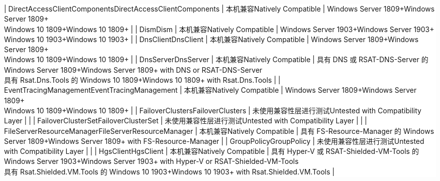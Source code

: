 | <span data-ttu-id="233b4-195">DirectAccessClientComponents</span><span class="sxs-lookup"><span data-stu-id="233b4-195">DirectAccessClientComponents</span></span>       | <span data-ttu-id="233b4-196">本机兼容</span><span class="sxs-lookup"><span data-stu-id="233b4-196">Natively Compatible</span></span>                  | <span data-ttu-id="233b4-197">Windows Server 1809+</span><span class="sxs-lookup"><span data-stu-id="233b4-197">Windows Server 1809+</span></span><br><span data-ttu-id="233b4-198">Windows 10 1809+</span><span class="sxs-lookup"><span data-stu-id="233b4-198">Windows 10 1809+</span></span>  |
| <span data-ttu-id="233b4-199">Dism</span><span class="sxs-lookup"><span data-stu-id="233b4-199">Dism</span></span>                               | <span data-ttu-id="233b4-200">本机兼容</span><span class="sxs-lookup"><span data-stu-id="233b4-200">Natively Compatible</span></span>                  | <span data-ttu-id="233b4-201">Windows Server 1903+</span><span class="sxs-lookup"><span data-stu-id="233b4-201">Windows Server 1903+</span></span><br><span data-ttu-id="233b4-202">Windows 10 1903+</span><span class="sxs-lookup"><span data-stu-id="233b4-202">Windows 10 1903+</span></span>  |
| <span data-ttu-id="233b4-203">DnsClient</span><span class="sxs-lookup"><span data-stu-id="233b4-203">DnsClient</span></span>                          | <span data-ttu-id="233b4-204">本机兼容</span><span class="sxs-lookup"><span data-stu-id="233b4-204">Natively Compatible</span></span>                  | <span data-ttu-id="233b4-205">Windows Server 1809+</span><span class="sxs-lookup"><span data-stu-id="233b4-205">Windows Server 1809+</span></span><br><span data-ttu-id="233b4-206">Windows 10 1809+</span><span class="sxs-lookup"><span data-stu-id="233b4-206">Windows 10 1809+</span></span>  |
| <span data-ttu-id="233b4-207">DnsServer</span><span class="sxs-lookup"><span data-stu-id="233b4-207">DnsServer</span></span>                          | <span data-ttu-id="233b4-208">本机兼容</span><span class="sxs-lookup"><span data-stu-id="233b4-208">Natively Compatible</span></span>                  | <span data-ttu-id="233b4-209">具有 DNS 或 RSAT-DNS-Server 的 Windows Server 1809+</span><span class="sxs-lookup"><span data-stu-id="233b4-209">Windows Server 1809+ with DNS or RSAT-DNS-Server</span></span><br><span data-ttu-id="233b4-210">具有 Rsat.Dns.Tools 的 Windows 10 1809+</span><span class="sxs-lookup"><span data-stu-id="233b4-210">Windows 10 1809+ with Rsat.Dns.Tools</span></span> |
| <span data-ttu-id="233b4-211">EventTracingManagement</span><span class="sxs-lookup"><span data-stu-id="233b4-211">EventTracingManagement</span></span>             | <span data-ttu-id="233b4-212">本机兼容</span><span class="sxs-lookup"><span data-stu-id="233b4-212">Natively Compatible</span></span>                  | <span data-ttu-id="233b4-213">Windows Server 1809+</span><span class="sxs-lookup"><span data-stu-id="233b4-213">Windows Server 1809+</span></span><br><span data-ttu-id="233b4-214">Windows 10 1809+</span><span class="sxs-lookup"><span data-stu-id="233b4-214">Windows 10 1809+</span></span>  |
| <span data-ttu-id="233b4-215">FailoverClusters</span><span class="sxs-lookup"><span data-stu-id="233b4-215">FailoverClusters</span></span>                   | <span data-ttu-id="233b4-216">未使用兼容性层进行测试</span><span class="sxs-lookup"><span data-stu-id="233b4-216">Untested with Compatibility Layer</span></span>    |                                  |
| <span data-ttu-id="233b4-217">FailoverClusterSet</span><span class="sxs-lookup"><span data-stu-id="233b4-217">FailoverClusterSet</span></span>                 | <span data-ttu-id="233b4-218">未使用兼容性层进行测试</span><span class="sxs-lookup"><span data-stu-id="233b4-218">Untested with Compatibility Layer</span></span>    |                                  |
| <span data-ttu-id="233b4-219">FileServerResourceManager</span><span class="sxs-lookup"><span data-stu-id="233b4-219">FileServerResourceManager</span></span>          | <span data-ttu-id="233b4-220">本机兼容</span><span class="sxs-lookup"><span data-stu-id="233b4-220">Natively Compatible</span></span>                  | <span data-ttu-id="233b4-221">具有 FS-Resource-Manager 的 Windows Server 1809+</span><span class="sxs-lookup"><span data-stu-id="233b4-221">Windows Server 1809+ with FS-Resource-Manager</span></span> |
| <span data-ttu-id="233b4-222">GroupPolicy</span><span class="sxs-lookup"><span data-stu-id="233b4-222">GroupPolicy</span></span>                        | <span data-ttu-id="233b4-223">未使用兼容性层进行测试</span><span class="sxs-lookup"><span data-stu-id="233b4-223">Untested with Compatibility Layer</span></span>    |                                               |
| <span data-ttu-id="233b4-224">HgsClient</span><span class="sxs-lookup"><span data-stu-id="233b4-224">HgsClient</span></span>                          | <span data-ttu-id="233b4-225">本机兼容</span><span class="sxs-lookup"><span data-stu-id="233b4-225">Natively Compatible</span></span>                  | <span data-ttu-id="233b4-226">具有 Hyper-V 或 RSAT-Shielded-VM-Tools 的 Windows Server 1903+</span><span class="sxs-lookup"><span data-stu-id="233b4-226">Windows Server 1903+ with Hyper-V or RSAT-Shielded-VM-Tools</span></span><br><span data-ttu-id="233b4-227">具有 Rsat.Shielded.VM.Tools 的 Windows 10 1903+</span><span class="sxs-lookup"><span data-stu-id="233b4-227">Windows 10 1903+ with Rsat.Shielded.VM.Tools</span></span> |